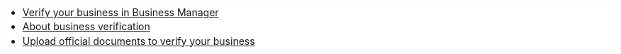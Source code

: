 * [Verify your business in Business Manager](https://www.facebook.com/business/help/2058515294227817?id=180505742745347)
* [About business verification](https://www.facebook.com/business/help/1095661473946872?id=180505742745347)
* [Upload official documents to verify your business](https://www.facebook.com/business/help/159334372093366)
